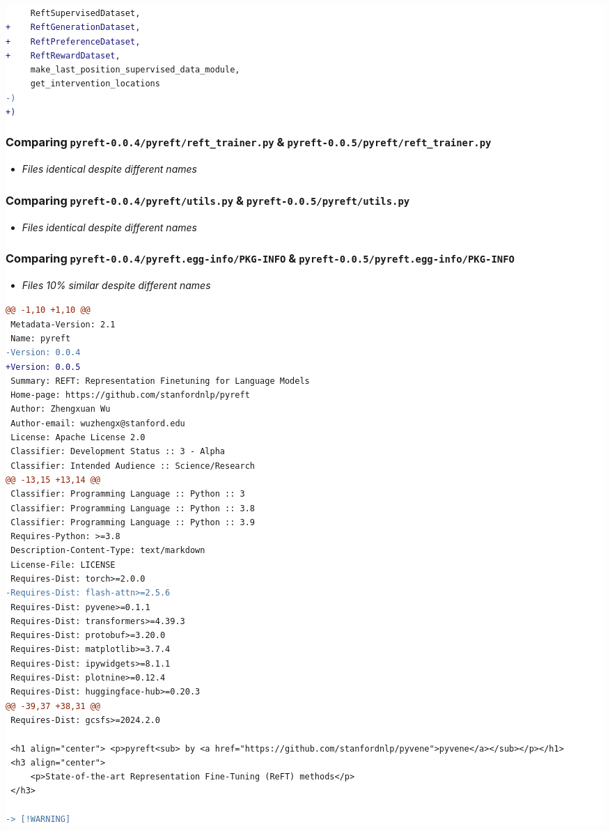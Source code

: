 ```diff
     ReftSupervisedDataset,
+    ReftGenerationDataset,
+    ReftPreferenceDataset,
+    ReftRewardDataset,
     make_last_position_supervised_data_module,
     get_intervention_locations
-)
+)
```

### Comparing `pyreft-0.0.4/pyreft/reft_trainer.py` & `pyreft-0.0.5/pyreft/reft_trainer.py`

 * *Files identical despite different names*

### Comparing `pyreft-0.0.4/pyreft/utils.py` & `pyreft-0.0.5/pyreft/utils.py`

 * *Files identical despite different names*

### Comparing `pyreft-0.0.4/pyreft.egg-info/PKG-INFO` & `pyreft-0.0.5/pyreft.egg-info/PKG-INFO`

 * *Files 10% similar despite different names*

```diff
@@ -1,10 +1,10 @@
 Metadata-Version: 2.1
 Name: pyreft
-Version: 0.0.4
+Version: 0.0.5
 Summary: REFT: Representation Finetuning for Language Models
 Home-page: https://github.com/stanfordnlp/pyreft
 Author: Zhengxuan Wu
 Author-email: wuzhengx@stanford.edu
 License: Apache License 2.0
 Classifier: Development Status :: 3 - Alpha
 Classifier: Intended Audience :: Science/Research
@@ -13,15 +13,14 @@
 Classifier: Programming Language :: Python :: 3
 Classifier: Programming Language :: Python :: 3.8
 Classifier: Programming Language :: Python :: 3.9
 Requires-Python: >=3.8
 Description-Content-Type: text/markdown
 License-File: LICENSE
 Requires-Dist: torch>=2.0.0
-Requires-Dist: flash-attn>=2.5.6
 Requires-Dist: pyvene>=0.1.1
 Requires-Dist: transformers>=4.39.3
 Requires-Dist: protobuf>=3.20.0
 Requires-Dist: matplotlib>=3.7.4
 Requires-Dist: ipywidgets>=8.1.1
 Requires-Dist: plotnine>=0.12.4
 Requires-Dist: huggingface-hub>=0.20.3
@@ -39,37 +38,31 @@
 Requires-Dist: gcsfs>=2024.2.0
 
 <h1 align="center"> <p>pyreft<sub> by <a href="https://github.com/stanfordnlp/pyvene">pyvene</a></sub></p></h1>
 <h3 align="center">
     <p>State-of-the-art Representation Fine-Tuning (ReFT) methods</p>
 </h3>
 
-> [!WARNING]
```